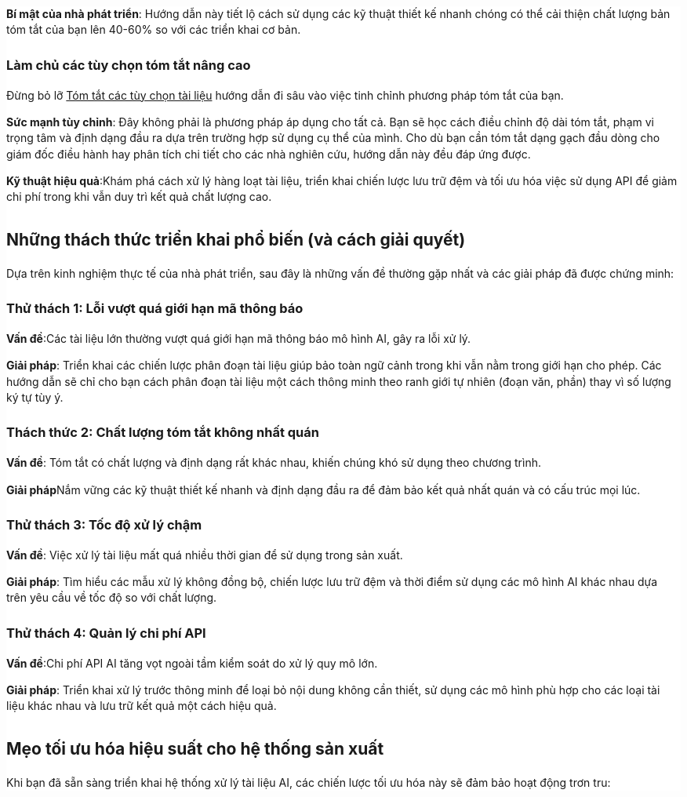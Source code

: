 **Bí mật của nhà phát triển**: Hướng dẫn này tiết lộ cách sử dụng các kỹ thuật thiết kế nhanh chóng có thể cải thiện chất lượng bản tóm tắt của bạn lên 40-60% so với các triển khai cơ bản.

### Làm chủ các tùy chọn tóm tắt nâng cao

Đừng bỏ lỡ [Tóm tắt các tùy chọn tài liệu](./summarize-documents-options/) hướng dẫn đi sâu vào việc tinh chỉnh phương pháp tóm tắt của bạn.

**Sức mạnh tùy chỉnh**: Đây không phải là phương pháp áp dụng cho tất cả. Bạn sẽ học cách điều chỉnh độ dài tóm tắt, phạm vi trọng tâm và định dạng đầu ra dựa trên trường hợp sử dụng cụ thể của mình. Cho dù bạn cần tóm tắt dạng gạch đầu dòng cho giám đốc điều hành hay phân tích chi tiết cho các nhà nghiên cứu, hướng dẫn này đều đáp ứng được.

**Kỹ thuật hiệu quả**:Khám phá cách xử lý hàng loạt tài liệu, triển khai chiến lược lưu trữ đệm và tối ưu hóa việc sử dụng API để giảm chi phí trong khi vẫn duy trì kết quả chất lượng cao.

## Những thách thức triển khai phổ biến (và cách giải quyết)

Dựa trên kinh nghiệm thực tế của nhà phát triển, sau đây là những vấn đề thường gặp nhất và các giải pháp đã được chứng minh:

### Thử thách 1: Lỗi vượt quá giới hạn mã thông báo
**Vấn đề**:Các tài liệu lớn thường vượt quá giới hạn mã thông báo mô hình AI, gây ra lỗi xử lý.

**Giải pháp**: Triển khai các chiến lược phân đoạn tài liệu giúp bảo toàn ngữ cảnh trong khi vẫn nằm trong giới hạn cho phép. Các hướng dẫn sẽ chỉ cho bạn cách phân đoạn tài liệu một cách thông minh theo ranh giới tự nhiên (đoạn văn, phần) thay vì số lượng ký tự tùy ý.

### Thách thức 2: Chất lượng tóm tắt không nhất quán
**Vấn đề**: Tóm tắt có chất lượng và định dạng rất khác nhau, khiến chúng khó sử dụng theo chương trình.

**Giải pháp**Nắm vững các kỹ thuật thiết kế nhanh và định dạng đầu ra để đảm bảo kết quả nhất quán và có cấu trúc mọi lúc.

### Thử thách 3: Tốc độ xử lý chậm
**Vấn đề**: Việc xử lý tài liệu mất quá nhiều thời gian để sử dụng trong sản xuất.

**Giải pháp**: Tìm hiểu các mẫu xử lý không đồng bộ, chiến lược lưu trữ đệm và thời điểm sử dụng các mô hình AI khác nhau dựa trên yêu cầu về tốc độ so với chất lượng.

### Thử thách 4: Quản lý chi phí API
**Vấn đề**:Chi phí API AI tăng vọt ngoài tầm kiểm soát do xử lý quy mô lớn.

**Giải pháp**: Triển khai xử lý trước thông minh để loại bỏ nội dung không cần thiết, sử dụng các mô hình phù hợp cho các loại tài liệu khác nhau và lưu trữ kết quả một cách hiệu quả.

## Mẹo tối ưu hóa hiệu suất cho hệ thống sản xuất

Khi bạn đã sẵn sàng triển khai hệ thống xử lý tài liệu AI, các chiến lược tối ưu hóa này sẽ đảm bảo hoạt động trơn tru:
